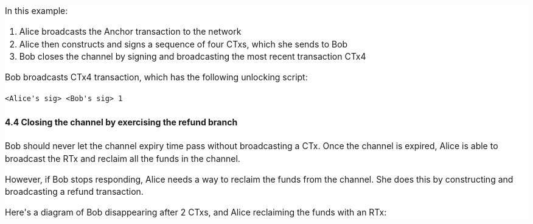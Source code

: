 In this example:

1. Alice broadcasts the Anchor transaction to the network
2. Alice then constructs and signs a sequence of four CTxs, which she sends to Bob
3. Bob closes the channel by signing and broadcasting the most recent transaction CTx4

Bob broadcasts CTx4 transaction, which has the following unlocking script:

```
<Alice's sig> <Bob's sig> 1
```

#### 4.4 Closing the channel by exercising the refund branch

Bob should never let the channel expiry time pass without broadcasting a CTx. Once the channel is expired, Alice is able to broadcast the RTx and reclaim all the funds in the channel.

However, if Bob stops responding, Alice needs a way to reclaim the funds from the channel. She does this by constructing and broadcasting a refund transaction.

Here's a diagram of Bob disappearing after 2 CTxs, and Alice reclaiming the funds with an RTx:
